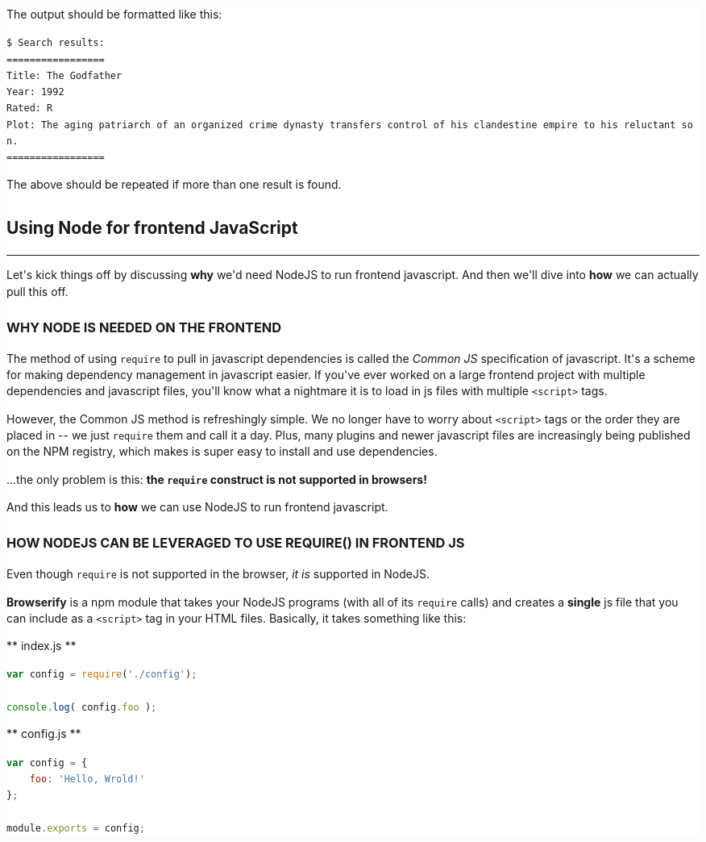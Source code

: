 The output should be formatted like this:
```bash
$ Search results:
=================
Title: The Godfather
Year: 1992
Rated: R
Plot: The aging patriarch of an organized crime dynasty transfers control of his clandestine empire to his reluctant son.
=================
```

The above should be repeated if more than one result is found.

## Using Node for frontend JavaScript
------

Let's kick things off by discussing **why** we'd need NodeJS to run frontend javascript. And then we'll dive into **how** we can actually pull this off.

### WHY NODE IS NEEDED ON THE FRONTEND

The method of using `require` to pull in javascript dependencies is called the _Common JS_ specification of javascript. It's a scheme for making dependency management in javascript easier. If you've ever worked on a large frontend project with multiple dependencies and javascript files, you'll know what a nightmare it is to load in js files with multiple `<script>` tags. 

However, the Common JS method is refreshingly simple. We no longer have to worry about `<script>` tags or the order they are placed in -- we just `require` them and call it a day. Plus, many plugins and newer javascript files are increasingly being published on the NPM registry, which makes is super easy to install and use dependencies.

...the only problem is this: **the `require` construct is not supported in browsers!**

And this leads us to **how** we can use NodeJS to run frontend javascript.

###  HOW NODEJS CAN BE LEVERAGED TO USE REQUIRE() IN FRONTEND JS

Even though `require` is not supported in the browser, _it is_ supported in NodeJS. 

**Browserify** is a npm module that takes your NodeJS programs (with all of its `require` calls) and creates a **single** js file that you can include as a `<script>` tag in your HTML files. Basically, it takes something like this:

** index.js **
```javascript
var config = require('./config');

console.log( config.foo );
```

** config.js **
```javascript
var config = {
    foo: 'Hello, Wrold!'
};

module.exports = config;
```
